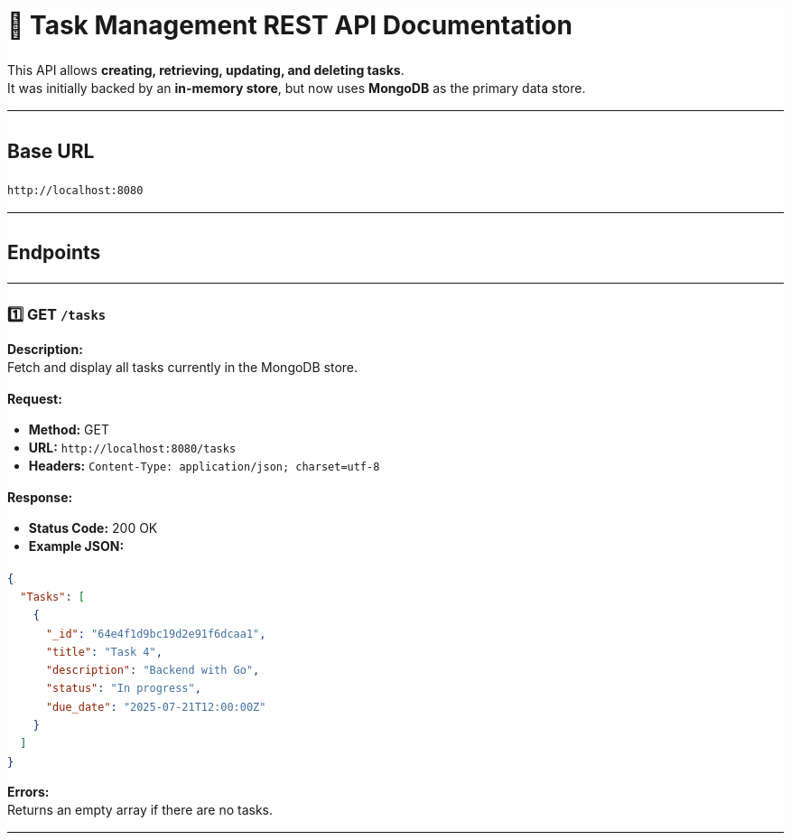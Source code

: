 # 📄 Task Management REST API Documentation

This API allows **creating, retrieving, updating, and deleting tasks**.  
It was initially backed by an **in-memory store**, but now uses **MongoDB** as the primary data store.

---

## Base URL

```
http://localhost:8080
```

---

## Endpoints

---

### 1️⃣ GET `/tasks`

**Description:**  
Fetch and display all tasks currently in the MongoDB store.

**Request:**

- **Method:** GET  
- **URL:** `http://localhost:8080/tasks`  
- **Headers:** `Content-Type: application/json; charset=utf-8`

**Response:**

- **Status Code:** 200 OK  
- **Example JSON:**

```json
{
  "Tasks": [
    {
      "_id": "64e4f1d9bc19d2e91f6dcaa1",
      "title": "Task 4",
      "description": "Backend with Go",
      "status": "In progress",
      "due_date": "2025-07-21T12:00:00Z"
    }
  ]
}
```

**Errors:**  
Returns an empty array if there are no tasks.

---

